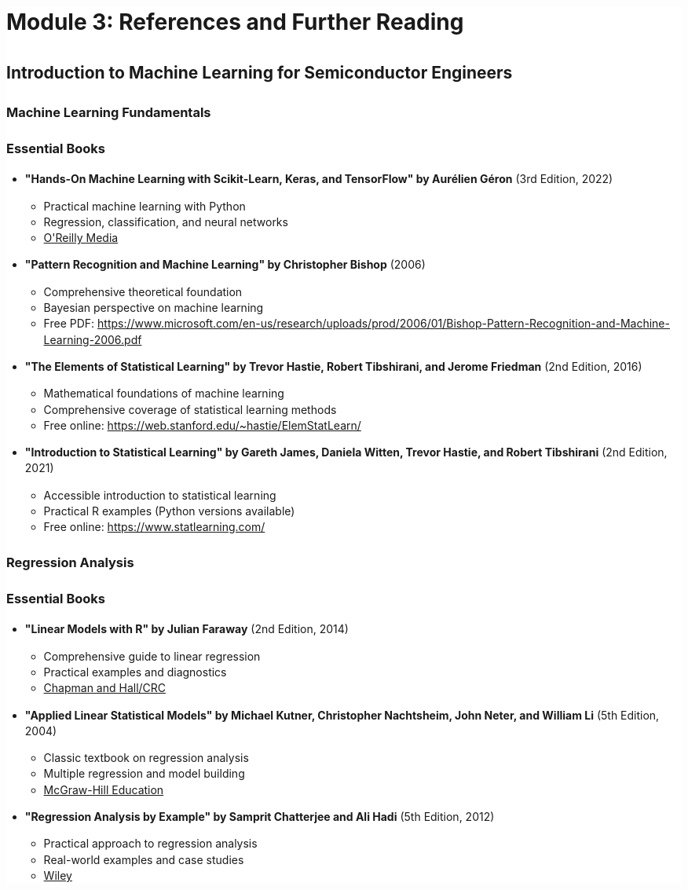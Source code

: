 # Module 3: References and Further Reading

## Introduction to Machine Learning for Semiconductor Engineers

### Machine Learning Fundamentals

### Essential Books
- **"Hands-On Machine Learning with Scikit-Learn, Keras, and TensorFlow" by Aurélien Géron** (3rd Edition, 2022)
  - Practical machine learning with Python
  - Regression, classification, and neural networks
  - [O'Reilly Media](https://www.oreilly.com/library/view/hands-on-machine-learning/9781098125967/)

- **"Pattern Recognition and Machine Learning" by Christopher Bishop** (2006)
  - Comprehensive theoretical foundation
  - Bayesian perspective on machine learning
  - Free PDF: https://www.microsoft.com/en-us/research/uploads/prod/2006/01/Bishop-Pattern-Recognition-and-Machine-Learning-2006.pdf

- **"The Elements of Statistical Learning" by Trevor Hastie, Robert Tibshirani, and Jerome Friedman** (2nd Edition, 2016)
  - Mathematical foundations of machine learning
  - Comprehensive coverage of statistical learning methods
  - Free online: https://web.stanford.edu/~hastie/ElemStatLearn/

- **"Introduction to Statistical Learning" by Gareth James, Daniela Witten, Trevor Hastie, and Robert Tibshirani** (2nd Edition, 2021)
  - Accessible introduction to statistical learning
  - Practical R examples (Python versions available)
  - Free online: https://www.statlearning.com/

### Regression Analysis

### Essential Books
- **"Linear Models with R" by Julian Faraway** (2nd Edition, 2014)
  - Comprehensive guide to linear regression
  - Practical examples and diagnostics
  - [Chapman and Hall/CRC](https://www.crcpress.com/Linear-Models-with-R-Second-Edition/Faraway/p/book/9781439887332)

- **"Applied Linear Statistical Models" by Michael Kutner, Christopher Nachtsheim, John Neter, and William Li** (5th Edition, 2004)
  - Classic textbook on regression analysis
  - Multiple regression and model building
  - [McGraw-Hill Education](https://www.mheducation.com/)

- **"Regression Analysis by Example" by Samprit Chatterjee and Ali Hadi** (5th Edition, 2012)
  - Practical approach to regression analysis
  - Real-world examples and case studies
  - [Wiley](https://www.wiley.com/en-us/Regression+Analysis+by+Example%2C+5th+Edition-p-9780470905845)
